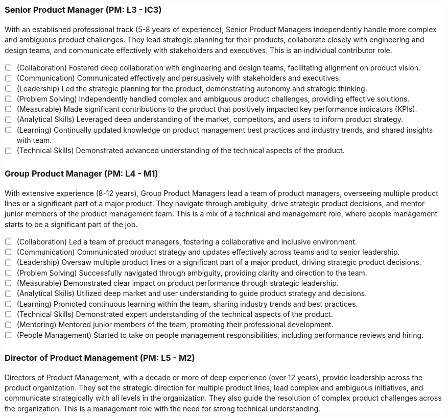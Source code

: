 ### Senior Product Manager (PM: L3 - IC3)

With an established professional track (5-8 years of experience), Senior Product Managers independently handle more complex and ambiguous product challenges. They lead strategic planning for their products, collaborate closely with engineering and design teams, and communicate effectively with stakeholders and executives. This is an individual contributor role.

- [ ] (Collaboration) Fostered deep collaboration with engineering and design teams, facilitating alignment on product vision.
- [ ] (Communication) Communicated effectively and persuasively with stakeholders and executives.
- [ ] (Leadership) Led the strategic planning for the product, demonstrating autonomy and strategic thinking.
- [ ] (Problem Solving) Independently handled complex and ambiguous product challenges, providing effective solutions.
- [ ] (Measurable) Made significant contributions to the product that positively impacted key performance indicators (KPIs).
- [ ] (Analytical Skills) Leveraged deep understanding of the market, competitors, and users to inform product strategy.
- [ ] (Learning) Continually updated knowledge on product management best practices and industry trends, and shared insights with team.
- [ ] (Technical Skills) Demonstrated advanced understanding of the technical aspects of the product.

### Group Product Manager (PM: L4 - M1)

With extensive experience (8-12 years), Group Product Managers lead a team of product managers, overseeing multiple product lines or a significant part of a major product. They navigate through ambiguity, drive strategic product decisions, and mentor junior members of the product management team. This is a mix of a technical and management role, where people management starts to be a significant part of the job.

- [ ] (Collaboration) Led a team of product managers, fostering a collaborative and inclusive environment.
- [ ] (Communication) Communicated product strategy and updates effectively across teams and to senior leadership.
- [ ] (Leadership) Oversaw multiple product lines or a significant part of a major product, driving strategic product decisions.
- [ ] (Problem Solving) Successfully navigated through ambiguity, providing clarity and direction to the team.
- [ ] (Measurable) Demonstrated clear impact on product performance through strategic leadership.
- [ ] (Analytical Skills) Utilized deep market and user understanding to guide product strategy and decisions.
- [ ] (Learning) Promoted continuous learning within the team, sharing industry trends and best practices.
- [ ] (Technical Skills) Demonstrated expert understanding of the technical aspects of the product.
- [ ] (Mentoring) Mentored junior members of the team, promoting their professional development.
- [ ] (People Management) Started to take on people management responsibilities, including performance reviews and hiring.

### Director of Product Management (PM: L5 - M2)

Directors of Product Management, with a decade or more of deep experience (over 12 years), provide leadership across the product organization. They set the strategic direction for multiple product lines, lead complex and ambiguous initiatives, and communicate strategically with all levels in the organization. They also guide the resolution of complex product challenges across the organization. This is a management role with the need for strong technical understanding.

